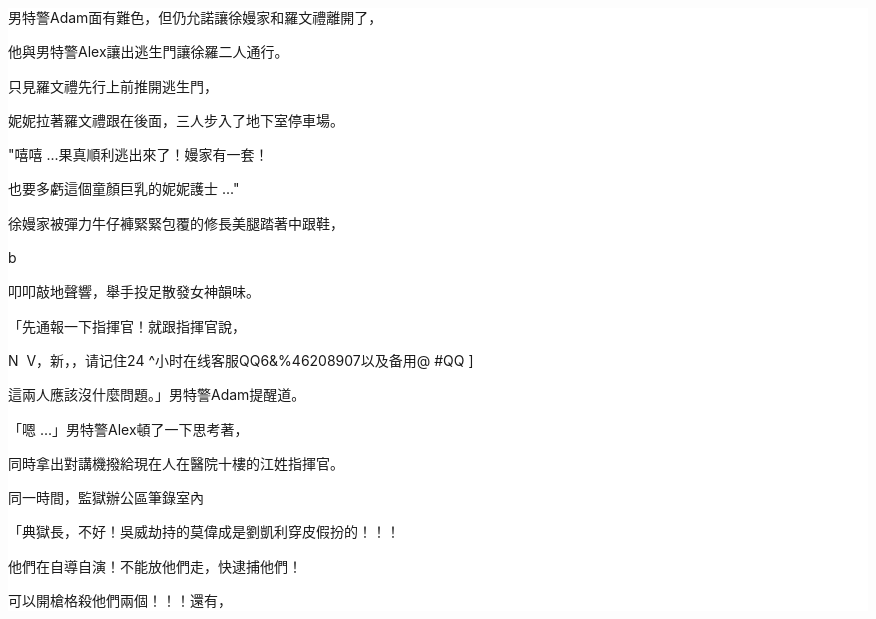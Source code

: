 男特警Adam面有難色，但仍允諾讓徐嫚家和羅文禮離開了，



他與男特警Alex讓出逃生門讓徐羅二人通行。



只見羅文禮先行上前推開逃生門，



妮妮拉著羅文禮跟在後面，三人步入了地下室停車場。



"嘻嘻 ...果真順利逃出來了！嫚家有一套！



也要多虧這個童顏巨乳的妮妮護士 ..."



徐嫚家被彈力牛仔褲緊緊包覆的修長美腿踏著中跟鞋，

b



叩叩敲地聲響，舉手投足散發女神韻味。





「先通報一下指揮官！就跟指揮官說，

N  V，新，，请记住24 ^小时在线客服QQ6&%46208907以及备用@ #QQ ]



這兩人應該沒什麼問題。」男特警Adam提醒道。



「嗯 ...」男特警Alex頓了一下思考著，



同時拿出對講機撥給現在人在醫院十樓的江姓指揮官。











同一時間，監獄辦公區筆錄室內



「典獄長，不好！吳威劫持的莫偉成是劉凱利穿皮假扮的！！！



他們在自導自演！不能放他們走，快逮捕他們！



可以開槍格殺他們兩個！！！還有，


